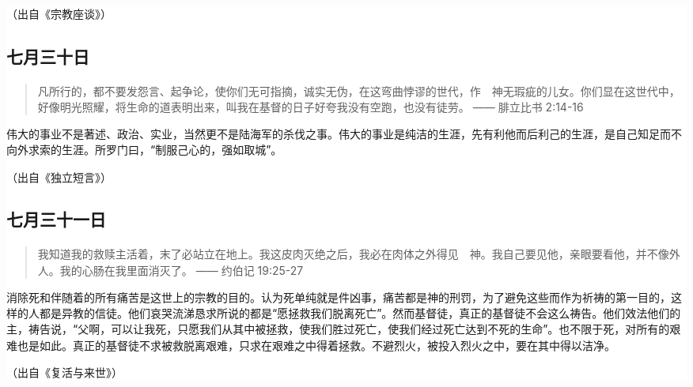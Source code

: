 （出自《宗教座谈》）


## 七月三十日

> 凡所行的，都不要发怨言、起争论，使你们无可指摘，诚实无伪，在这弯曲悖谬的世代，作　神无瑕疵的儿女。你们显在这世代中，好像明光照耀，将生命的道表明出来，叫我在基督的日子好夸我没有空跑，也没有徒劳。
> —— 腓立比书 2:14-16

伟大的事业不是著述、政治、实业，当然更不是陆海军的杀伐之事。伟大的事业是纯洁的生涯，先有利他而后利己的生涯，是自己知足而不向外求索的生涯。所罗门曰，“制服己心的，强如取城”。

（出自《独立短言》）


## 七月三十一日

> 我知道我的救赎主活着，末了必站立在地上。我这皮肉灭绝之后，我必在肉体之外得见　神。我自己要见他，亲眼要看他，并不像外人。我的心肠在我里面消灭了。
> —— 约伯记 19:25-27

消除死和伴随着的所有痛苦是这世上的宗教的目的。认为死单纯就是件凶事，痛苦都是神的刑罚，为了避免这些而作为祈祷的第一目的，这样的人都是异教的信徒。他们哀哭流涕恳求所说的都是“愿拯救我们脱离死亡”。然而基督徒，真正的基督徒不会这么祷告。他们效法他们的主，祷告说，“父啊，可以让我死，只愿我们从其中被拯救，使我们胜过死亡，使我们经过死亡达到不死的生命”。也不限于死，对所有的艰难也是如此。真正的基督徒不求被救脱离艰难，只求在艰难之中得着拯救。不避烈火，被投入烈火之中，要在其中得以洁净。

（出自《复活与来世》）